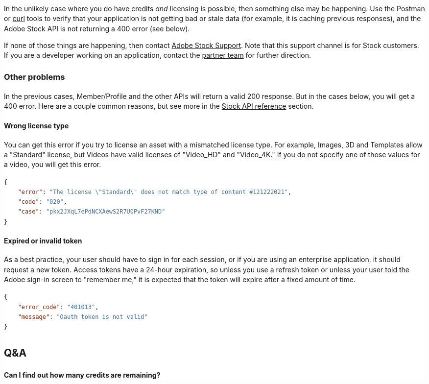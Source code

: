 In the unlikely case where you do have credits _and_ licensing is possible, then something else may be happening. Use the [Postman](https://www.getpostman.com/) or [curl](https://curl.haxx.se/) tools to verify that your application is not getting bad or stale data (for example, it is caching previous responses), and the Adobe Stock API is not returning a 400 error (see below).

If none of those things are happening, then contact [Adobe Stock Support](https://helpx.adobe.com/support.html#/product/stock). Note that this support channel is for Stock customers. If you are a developer working on an application, contact the [partner team](mailto:Grp-AdobeStockPartnerships@adobe.com?subject=%5BAdobe%20I%2FO%5D%20Stock%20API%20help) for further direction.


### Other problems 

In the previous cases, Member/Profile and the other APIs will return a valid 200 response. But in the cases below, you will get a 400 error. Here are a couple common reasons, but see more in the [Stock API reference](#) section.


#### Wrong license type

You can get this error if you try to license an asset with a mismatched license type. For example, Images, 3D and Templates allow a "Standard" license, but Videos have valid licenses of "Video_HD" and "Video_4K." If you do not specify one of those values for a video, you will get this error.


```json
{
    "error": "The license \"Standard\" does not match type of content #121222021",
    "code": "020",
    "case": "pkx2JXqL7ePdNCXAewS2R7U0PvF27KND"
}
```



#### Expired or invalid token

As a best practice, your user should have to sign in for each session, or if you are using an enterprise application, it should request a new token. Access tokens have a 24-hour expiration, so unless you use a refresh token or unless your user told the Adobe sign-in screen to "remember me," it is expected that the token will expire after a fixed amount of time.


```json
{
    "error_code": "401013",
    "message": "Oauth token is not valid"
}
```



## Q&A


<a name="can-i-find-out-how-many-credits-are-remaining"></a>
#### Can I find out how many credits are remaining?

